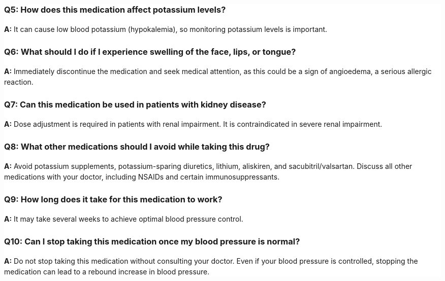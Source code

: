
### **Q5: How does this medication affect potassium levels?**
**A:**  It can cause low blood potassium (hypokalemia), so monitoring potassium levels is important.

### **Q6: What should I do if I experience swelling of the face, lips, or tongue?**
**A:**  Immediately discontinue the medication and seek medical attention, as this could be a sign of angioedema, a serious allergic reaction.


### **Q7: Can this medication be used in patients with kidney disease?**
**A:** Dose adjustment is required in patients with renal impairment. It is contraindicated in severe renal impairment.

### **Q8: What other medications should I avoid while taking this drug?**
**A:** Avoid potassium supplements, potassium-sparing diuretics, lithium, aliskiren, and sacubitril/valsartan. Discuss all other medications with your doctor, including NSAIDs and certain immunosuppressants.


### **Q9: How long does it take for this medication to work?**
**A:** It may take several weeks to achieve optimal blood pressure control.


### **Q10: Can I stop taking this medication once my blood pressure is normal?**
**A:** Do not stop taking this medication without consulting your doctor.  Even if your blood pressure is controlled, stopping the medication can lead to a rebound increase in blood pressure.

